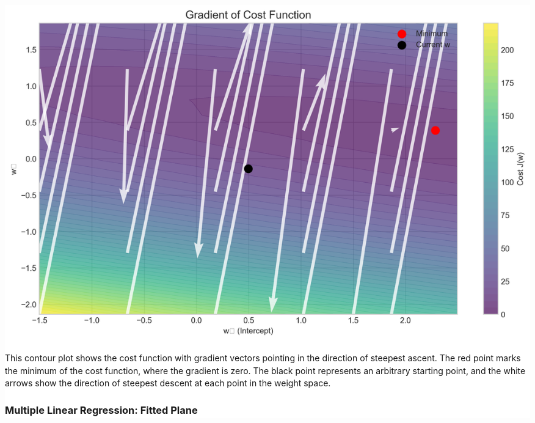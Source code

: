 ![Gradient of Cost Function](../Images/L3_4_Quiz_18/gradient.png)

This contour plot shows the cost function with gradient vectors pointing in the direction of steepest ascent. The red point marks the minimum of the cost function, where the gradient is zero. The black point represents an arbitrary starting point, and the white arrows show the direction of steepest descent at each point in the weight space.

### Multiple Linear Regression: Fitted Plane